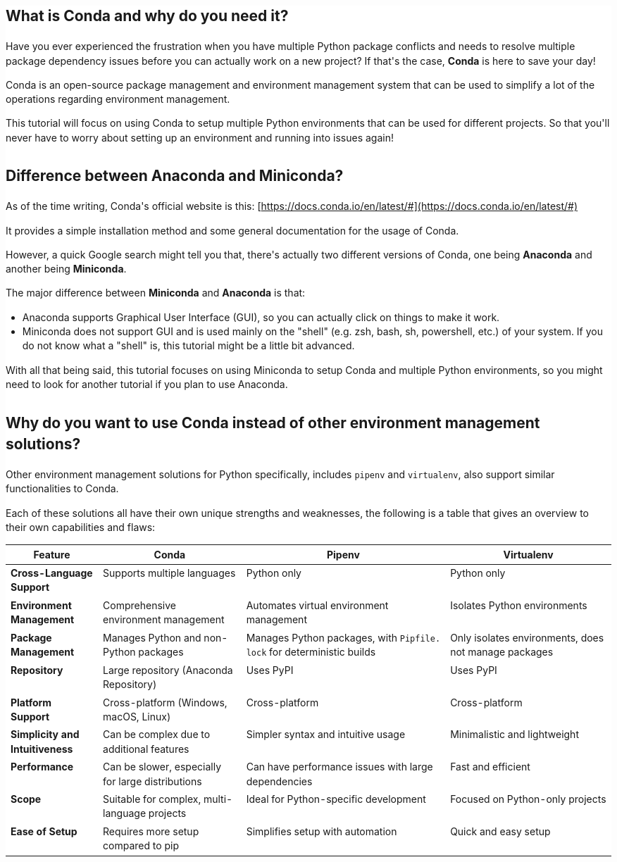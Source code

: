 ## What is Conda and why do you need it? 

Have you ever experienced the frustration when you have multiple Python package conflicts and needs to resolve multiple package dependency issues before you can actually work on a new project? If that's the case, **Conda** is here to save your day!  

Conda is an open-source package management and environment management system that can be used to simplify a lot of the operations regarding environment management. 

This tutorial will focus on using Conda to setup multiple Python environments that can be used for different projects. So that you'll never have to worry about setting up an environment and running into issues again!

## Difference between Anaconda and Miniconda?

As of the time writing, Conda's official website is this: [https://docs.conda.io/en/latest/#](https://docs.conda.io/en/latest/#)

It provides a simple installation method and some general documentation for the usage of Conda. 

However, a quick Google search might tell you that, there's actually two different versions of Conda, one being **Anaconda** and another being **Miniconda**. 

The major difference between **Miniconda** and **Anaconda** is that: 

- Anaconda supports Graphical User Interface (GUI), so you can actually click on things to make it work. 
- Miniconda does not support GUI and is used mainly on the "shell" (e.g. zsh, bash, sh, powershell, etc.) of your system. If you do not know what a "shell" is, this tutorial might be a little bit advanced. 

With all that being said, this tutorial focuses on using Miniconda to setup Conda and multiple Python environments, so you might need to look for another tutorial if you plan to use Anaconda.

## Why do you want to use Conda instead of other environment management solutions? 

Other environment management solutions for Python specifically, includes `pipenv` and `virtualenv`, also support similar functionalities to Conda. 

Each of these solutions all have their own unique strengths and weaknesses, the following is a table that gives an overview to their own capabilities and flaws: 

| Feature | Conda | Pipenv | Virtualenv |
|---------|-------|--------|------------|
| **Cross-Language Support** | Supports multiple languages | Python only | Python only |
| **Environment Management** | Comprehensive environment management | Automates virtual environment management | Isolates Python environments |
| **Package Management** | Manages Python and non-Python packages | Manages Python packages, with `Pipfile.lock` for deterministic builds | Only isolates environments, does not manage packages |
| **Repository** | Large repository (Anaconda Repository) | Uses PyPI | Uses PyPI |
| **Platform Support** | Cross-platform (Windows, macOS, Linux) | Cross-platform | Cross-platform |
| **Simplicity and Intuitiveness** | Can be complex due to additional features | Simpler syntax and intuitive usage | Minimalistic and lightweight |
| **Performance** | Can be slower, especially for large distributions | Can have performance issues with large dependencies | Fast and efficient |
| **Scope** | Suitable for complex, multi-language projects | Ideal for Python-specific development | Focused on Python-only projects |
| **Ease of Setup** | Requires more setup compared to pip | Simplifies setup with automation | Quick and easy setup |
